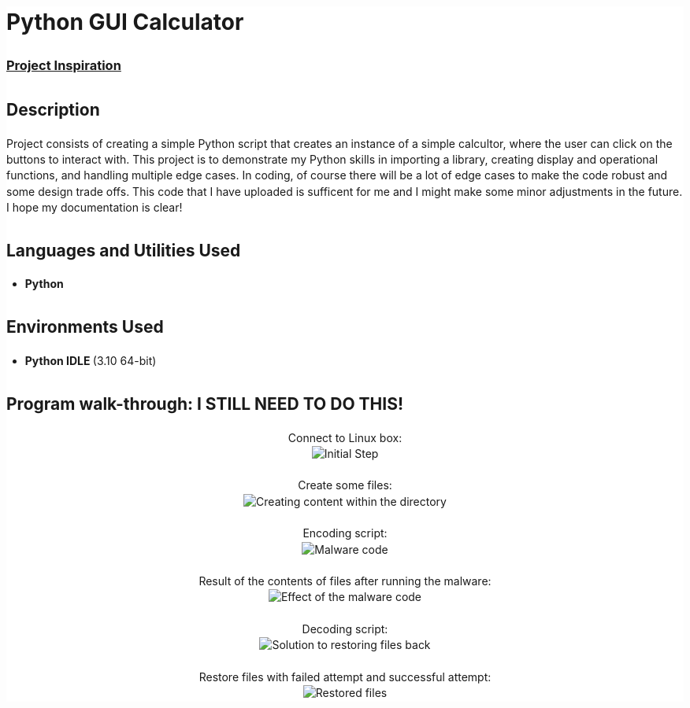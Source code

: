 <h1>Python GUI Calculator</h1>

 ### [Project Inspiration](https://www.youtube.com/watch?v=UtMMjXOlRQc)

<h2>Description</h2>
Project consists of creating a simple Python script that creates an instance of a simple calcultor, where the user can click on the buttons to interact with. This project is to demonstrate my Python skills in importing a library, creating display and operational functions, and handling multiple edge cases. In coding, of course there will be a lot of edge cases to make the code robust and some design trade offs. This code that I have uploaded is sufficent for me and I might make some minor adjustments in the future. I hope my documentation is clear!
<br />


<h2>Languages and Utilities Used</h2>
 
- <b>Python</b>

<h2>Environments Used </h2>

- <b> Python IDLE </b> (3.10 64-bit)

<h2>Program walk-through: I STILL NEED TO DO THIS! </h2>

<p align="center">
Connect to Linux box: <br/>
<img src="https://github.com/TemplateName/PhotoRepo/blob/main/Simple_Ransomware1.png" height="80%" width="80%" alt="Initial Step"/>
<br />
<br />
Create some files:  <br/>
<img src="https://github.com/TemplateName/PhotoRepo/blob/main/Simple_Ransomware2.png" height="80%" width="80%" alt="Creating content within the directory"/>
<br />
<br />
Encoding script: <br/>
<img src="https://github.com/TemplateName/PhotoRepo/blob/main/Simple_Ransomware_Encrypting_code.png" height="80%" width="80%" alt="Malware code"/>
<br />
<br />
Result of the contents of files after running the malware:  <br/>
<img src="https://github.com/TemplateName/PhotoRepo/blob/main/Simple_Ransomware4.png" height="80%" width="80%" alt="Effect of the malware code"/>
<br />
<br />
Decoding script:  <br/>
<img src="https://github.com/TemplateName/PhotoRepo/blob/main/Simple_Ransomware_Decrypting_code.png" height="80%" width="80%" alt="Solution to restoring files back"/>
<br />
<br />
Restore files with failed attempt and successful attempt:  <br/>
<img src="https://github.com/TemplateName/PhotoRepo/blob/main/Simple_Ransomware6.png" height="80%" width="80%" alt="Restored files"/>
</p>

<!--
 ```diff
- text in red
+ text in green
! text in orange
# text in gray
@@ text in purple (and bold)@@
```
--!>
